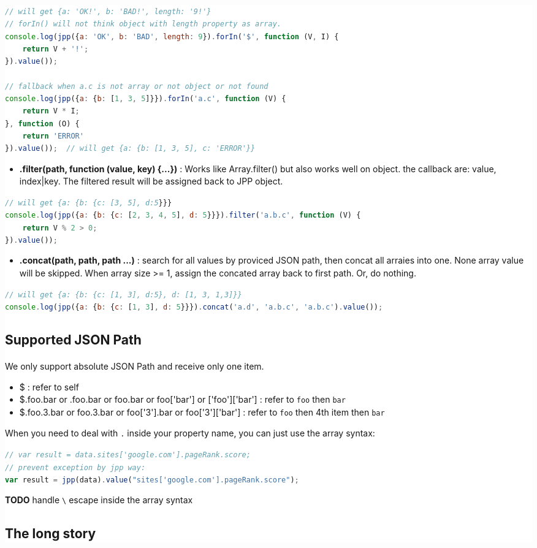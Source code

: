 ```javascript
// will get {a: 'OK!', b: 'BAD!', length: '9!'} 
// forIn() will not think object with length property as array.
console.log(jpp({a: 'OK', b: 'BAD', length: 9}).forIn('$', function (V, I) {
    return V + '!';
}).value()); 

// fallback when a.c is not array or not object or not found
console.log(jpp({a: {b: [1, 3, 5]}}).forIn('a.c', function (V) {
    return V * I;
}, function (O) {
    return 'ERROR'
}).value());  // will get {a: {b: [1, 3, 5], c: 'ERROR'}}
```

* **.filter(path, function (value, key) {...})** : Works like Array.filter() but also works well on object. the callback are: value, index|key. The filtered result will be assigned back to JPP object.

```javascript
// will get {a: {b: {c: [3, 5], d:5}}}
console.log(jpp({a: {b: {c: [2, 3, 4, 5], d: 5}}}).filter('a.b.c', function (V) {
    return V % 2 > 0;
}).value()); 
```

* **.concat(path, path, path ...)** : search for all values by proviced JSON path, then concat all arraies into one. None array value will be skipped. When array size >= 1, assign the concated array back to first path. Or, do nothing.

```javascript
// will get {a: {b: {c: [1, 3], d:5}, d: [1, 3, 1,3]}}
console.log(jpp({a: {b: {c: [1, 3], d: 5}}}).concat('a.d', 'a.b.c', 'a.b.c').value());
```

Supported JSON Path
-------------------

We only support absolute JSON Path and receive only one item.

* $ : refer to self
* $.foo.bar or .foo.bar or foo.bar or foo['bar'] or ['foo']['bar'] : refer to `foo` then `bar`
* $.foo.3.bar or foo.3.bar or foo['3'].bar or foo['3']['bar'] : refer to `foo` then 4th item then `bar`

When you need to deal with `.` inside your property name, you can just use the array syntax:

```javascript
// var result = data.sites['google.com'].pageRank.score;
// prevent exception by jpp way:
var result = jpp(data).value("sites['google.com'].pageRank.score");
```

**TODO** handle `\` escape inside the array syntax

The long story
--------------
